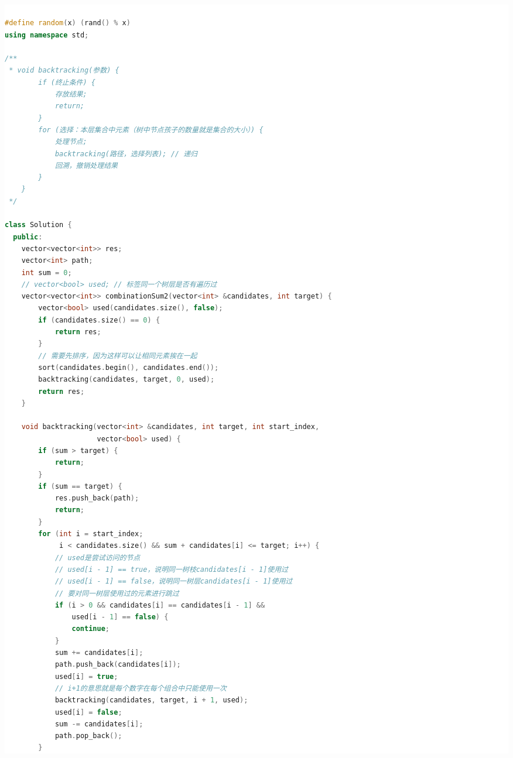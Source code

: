 ```c++

#define random(x) (rand() % x)
using namespace std;

/**
 * void backtracking(参数) {
        if (终⽌条件) {
            存放结果;
            return;
        }
        for (选择：本层集合中元素（树中节点孩⼦的数量就是集合的⼤⼩）) {
            处理节点;
            backtracking(路径，选择列表); // 递归
            回溯，撤销处理结果
        }
    }
 */

class Solution {
  public:
    vector<vector<int>> res;
    vector<int> path;
    int sum = 0;
    // vector<bool> used; // 标签同一个树层是否有遍历过
    vector<vector<int>> combinationSum2(vector<int> &candidates, int target) {
        vector<bool> used(candidates.size(), false);
        if (candidates.size() == 0) {
            return res;
        }
        // 需要先排序，因为这样可以让相同元素挨在一起
        sort(candidates.begin(), candidates.end());
        backtracking(candidates, target, 0, used);
        return res;
    }

    void backtracking(vector<int> &candidates, int target, int start_index,
                      vector<bool> used) {
        if (sum > target) {
            return;
        }
        if (sum == target) {
            res.push_back(path);
            return;
        }
        for (int i = start_index;
             i < candidates.size() && sum + candidates[i] <= target; i++) {
            // used是尝试访问的节点
            // used[i - 1] == true，说明同⼀树枝candidates[i - 1]使⽤过
            // used[i - 1] == false，说明同⼀树层candidates[i - 1]使⽤过
            // 要对同⼀树层使⽤过的元素进⾏跳过
            if (i > 0 && candidates[i] == candidates[i - 1] &&
                used[i - 1] == false) {
                continue;
            }
            sum += candidates[i];
            path.push_back(candidates[i]);
            used[i] = true;
            // i+1的意思就是每个数字在每个组合中只能使用一次
            backtracking(candidates, target, i + 1, used);
            used[i] = false;
            sum -= candidates[i];
            path.pop_back();
        }
```